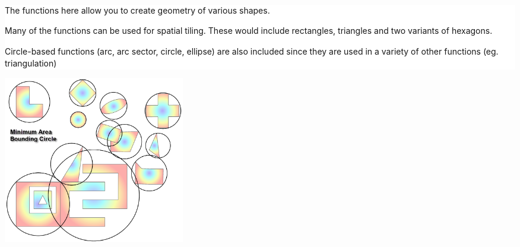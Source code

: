 The functions here allow you to create geometry of various shapes.

Many of the functions can be used for spatial tiling.  These would include rectangles, triangles and two variants of hexagons.

Circle-based functions (arc, arc sector, circle, ellipse) are also included since they are used in a variety of other functions (eg. triangulation)

<a href="url"><img src="../images/circles.png" align="left" height="auto" width="300" ></a>  

